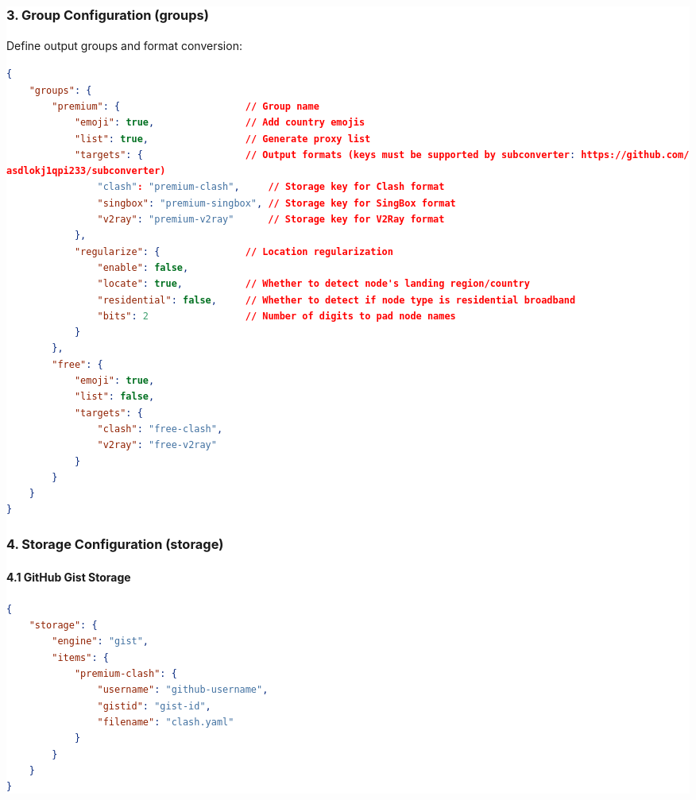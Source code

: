 ### 3. Group Configuration (groups)

Define output groups and format conversion:

```json
{
    "groups": {
        "premium": {                      // Group name
            "emoji": true,                // Add country emojis
            "list": true,                 // Generate proxy list
            "targets": {                  // Output formats (keys must be supported by subconverter: https://github.com/asdlokj1qpi233/subconverter)
                "clash": "premium-clash",     // Storage key for Clash format
                "singbox": "premium-singbox", // Storage key for SingBox format
                "v2ray": "premium-v2ray"      // Storage key for V2Ray format
            },
            "regularize": {               // Location regularization
                "enable": false,
                "locate": true,           // Whether to detect node's landing region/country
                "residential": false,     // Whether to detect if node type is residential broadband
                "bits": 2                 // Number of digits to pad node names
            }
        },
        "free": {
            "emoji": true,
            "list": false,
            "targets": {
                "clash": "free-clash",
                "v2ray": "free-v2ray"
            }
        }
    }
}
```

### 4. Storage Configuration (storage)

#### 4.1 GitHub Gist Storage

```json
{
    "storage": {
        "engine": "gist",
        "items": {
            "premium-clash": {
                "username": "github-username",
                "gistid": "gist-id",
                "filename": "clash.yaml"
            }
        }
    }
}
```
